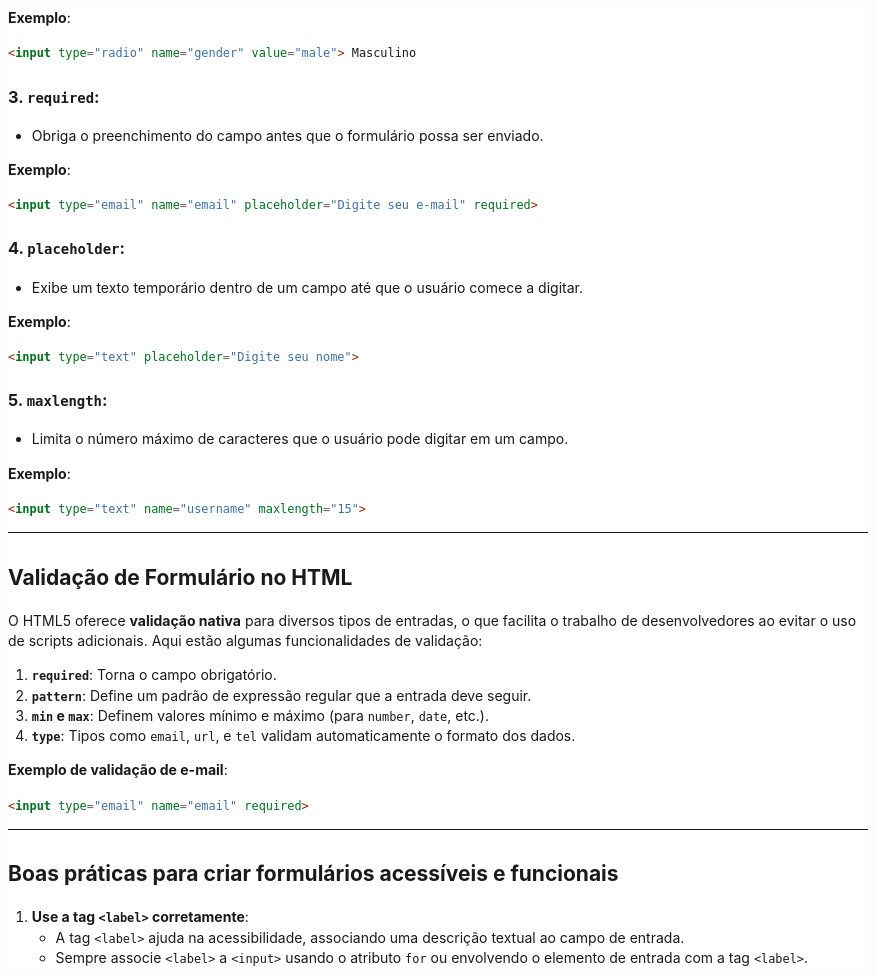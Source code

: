    **Exemplo**:
   ```html
   <input type="radio" name="gender" value="male"> Masculino
   ```

### 3. **`required`**:
   - Obriga o preenchimento do campo antes que o formulário possa ser enviado.

   **Exemplo**:
   ```html
   <input type="email" name="email" placeholder="Digite seu e-mail" required>
   ```

### 4. **`placeholder`**:
   - Exibe um texto temporário dentro de um campo até que o usuário comece a digitar.

   **Exemplo**:
   ```html
   <input type="text" placeholder="Digite seu nome">
   ```

### 5. **`maxlength`**:
   - Limita o número máximo de caracteres que o usuário pode digitar em um campo.

   **Exemplo**:
   ```html
   <input type="text" name="username" maxlength="15">
   ```

---

## **Validação de Formulário no HTML**

O HTML5 oferece **validação nativa** para diversos tipos de entradas, o que facilita o trabalho de desenvolvedores ao evitar o uso de scripts adicionais. Aqui estão algumas funcionalidades de validação:

1. **`required`**: Torna o campo obrigatório.
2. **`pattern`**: Define um padrão de expressão regular que a entrada deve seguir.
3. **`min` e `max`**: Definem valores mínimo e máximo (para `number`, `date`, etc.).
4. **`type`**: Tipos como `email`, `url`, e `tel` validam automaticamente o formato dos dados.

**Exemplo de validação de e-mail**:
```html
<input type="email" name="email" required>
```

---

## **Boas práticas para criar formulários acessíveis e funcionais**

1. **Use a tag `<label>` corretamente**:
   - A tag `<label>` ajuda na acessibilidade, associando uma descrição textual ao campo de entrada.
   - Sempre associe `<label>` a `<input>` usando o atributo `for` ou envolvendo o elemento de entrada com a tag `<label>`.
